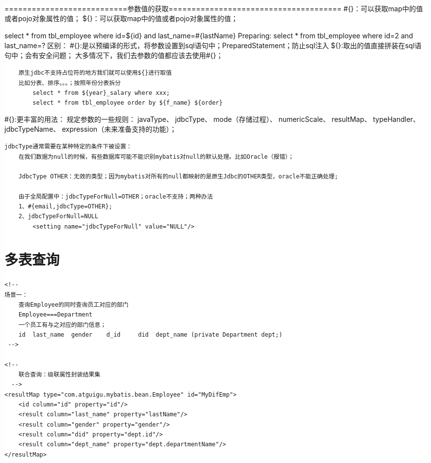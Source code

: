 
===========================参数值的获取======================================
#{}：可以获取map中的值或者pojo对象属性的值；
${}：可以获取map中的值或者pojo对象属性的值；

select * from tbl_employee where id=\${id} and last_name=#{lastName}
Preparing: select * from tbl_employee where id=2 and last_name=?
	区别：
		#{}:是以预编译的形式，将参数设置到sql语句中；PreparedStatement；防止sql注入
		\${}:取出的值直接拼装在sql语句中；会有安全问题；
		大多情况下，我们去参数的值都应该去使用#{}；
		

		原生jdbc不支持占位符的地方我们就可以使用${}进行取值
		比如分表、排序。。。；按照年份分表拆分
			select * from ${year}_salary where xxx;
			select * from tbl_employee order by ${f_name} ${order}

#{}:更丰富的用法：
	规定参数的一些规则：
	javaType、 jdbcType、 mode（存储过程）、 numericScale、
	resultMap、 typeHandler、 jdbcTypeName、 expression（未来准备支持的功能）；

	jdbcType通常需要在某种特定的条件下被设置：
		在我们数据为null的时候，有些数据库可能不能识别mybatis对null的默认处理。比如Oracle（报错）；
		
		JdbcType OTHER：无效的类型；因为mybatis对所有的null都映射的是原生Jdbc的OTHER类型，oracle不能正确处理;
		
		由于全局配置中：jdbcTypeForNull=OTHER；oracle不支持；两种办法
		1、#{email,jdbcType=OTHER};
		2、jdbcTypeForNull=NULL
			<setting name="jdbcTypeForNull" value="NULL"/>

# 多表查询

	<!-- 
	场景一：
		查询Employee的同时查询员工对应的部门
		Employee===Department
		一个员工有与之对应的部门信息；
		id  last_name  gender    d_id     did  dept_name (private Department dept;)
	 -->

	<!--
		联合查询：级联属性封装结果集
	  -->
	<resultMap type="com.atguigu.mybatis.bean.Employee" id="MyDifEmp">
		<id column="id" property="id"/>
		<result column="last_name" property="lastName"/>
		<result column="gender" property="gender"/>
		<result column="did" property="dept.id"/>
		<result column="dept_name" property="dept.departmentName"/>
	</resultMap>

